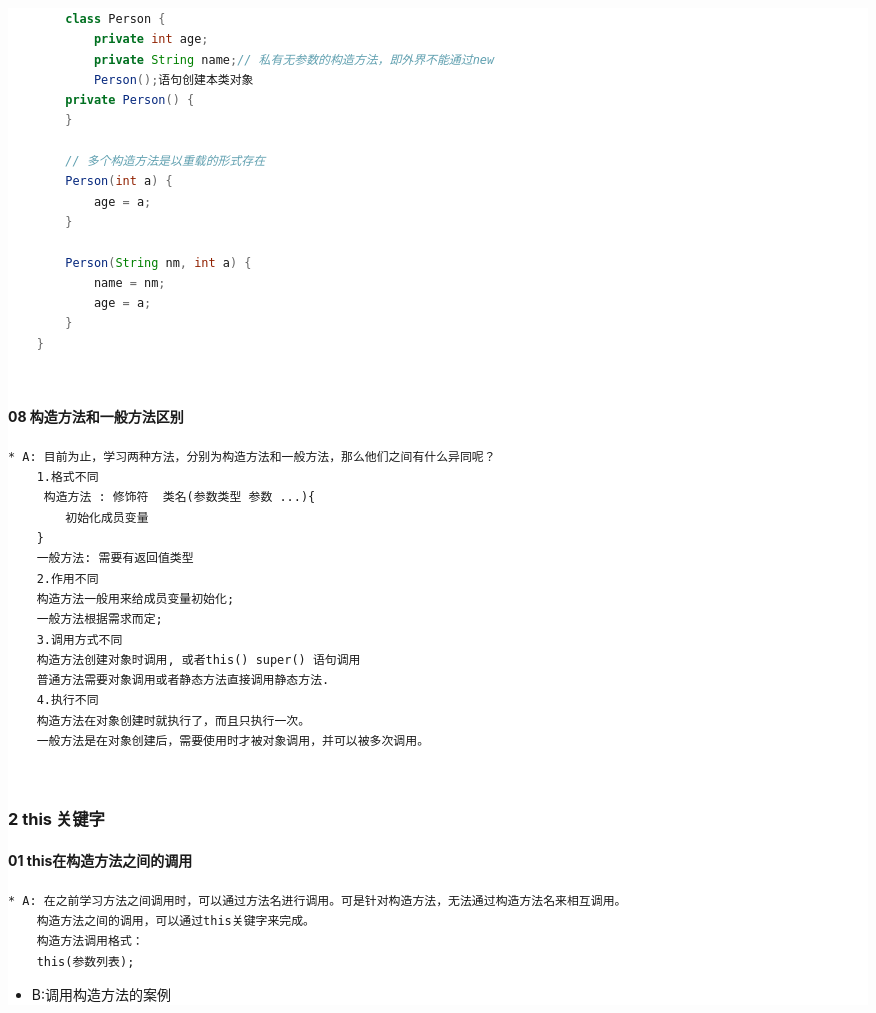 		

```java
		class Person {
			private int age;
			private String name;// 私有无参数的构造方法，即外界不能通过new 
			Person();语句创建本类对象
		private Person() {
		}
	
		// 多个构造方法是以重载的形式存在
		Person(int a) {
			age = a;
		}
	
		Person(String nm, int a) {
			name = nm;
			age = a;
		}
	}
```


​		

#### 08 构造方法和一般方法区别
	* A: 目前为止，学习两种方法，分别为构造方法和一般方法，那么他们之间有什么异同呢？
		1.格式不同
		 构造方法 : 修饰符  类名(参数类型 参数 ...){
			初始化成员变量
		}
		一般方法: 需要有返回值类型
		2.作用不同
		构造方法一般用来给成员变量初始化;
		一般方法根据需求而定;
		3.调用方式不同
		构造方法创建对象时调用, 或者this() super() 语句调用
		普通方法需要对象调用或者静态方法直接调用静态方法.
		4.执行不同
		构造方法在对象创建时就执行了，而且只执行一次。
		一般方法是在对象创建后，需要使用时才被对象调用，并可以被多次调用。

​		

### 2  this 关键字

#### 01 this在构造方法之间的调用

	* A: 在之前学习方法之间调用时，可以通过方法名进行调用。可是针对构造方法，无法通过构造方法名来相互调用。
		构造方法之间的调用，可以通过this关键字来完成。
		构造方法调用格式：
		this(参数列表);

* B:调用构造方法的案例
	